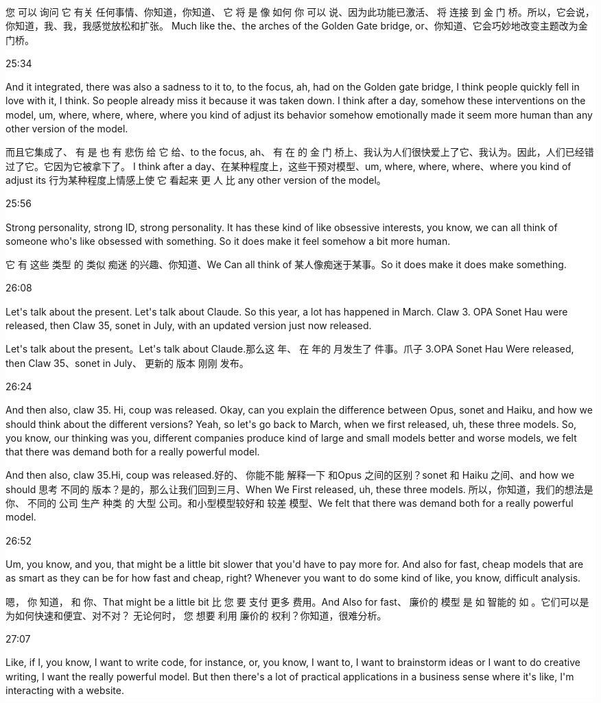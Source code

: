您 可以 询问 它 有关 任何事情、你知道，你知道、 它 将 是 像 如何 你 可以 说、因为此功能已激活、 将 连接 到 金 门 桥。所以，它会说，你知道，我、我，我感觉放松和扩张。 Much like the、the arches of the Golden Gate bridge, or、你知道、它会巧妙地改变主题改为金门桥。

25:34

And it integrated, there was also a sadness to it to, to the focus, ah, had on the Golden gate bridge, I think people quickly fell in love with it, I think. So people already miss it because it was taken down. I think after a day, somehow these interventions on the model, um, where, where, where, where you kind of adjust its behavior somehow emotionally made it seem more human than any other version of the model.  

而且它集成了、 有 是 也 有 悲伤 给 它 给、to the focus, ah、 有 在 的 金 门 桥上、我认为人们很快爱上了它、我认为。因此，人们已经错过了它。它因为它被拿下了。 I think after a day、在某种程度上，这些干预对模型、um, where, where, where、where you kind of adjust its 行为某种程度上情感上使 它 看起来 更 人 比 any other version of the model。

25:56

Strong personality, strong ID, strong personality. It has these kind of like obsessive interests, you know, we can all think of someone who's like obsessed with something. So it does make it feel somehow a bit more human.  

它 有 这些 类型 的 类似 痴迷 的兴趣、你知道、We Can all think of 某人像痴迷于某事。So it does make it does make something.

26:08

Let's talk about the present. Let's talk about Claude. So this year, a lot has happened in March. Claw 3\. OPA Sonet Hau were released, then Claw 35, sonet in July, with an updated version just now released.  

Let's talk about the present。Let's talk about Claude.那么这 年、 在 年的 月发生了 件事。爪子 3.OPA Sonet Hau Were released, then Claw 35、sonet in July、 更新的 版本 刚刚 发布。

26:24

And then also, claw 35\. Hi, coup was released. Okay, can you explain the difference between Opus, sonet and Haiku, and how we should think about the different versions? Yeah, so let's go back to March, when we first released, uh, these three models. So, you know, our thinking was you, different companies produce kind of large and small models better and worse models, we felt that there was demand both for a really powerful model.  

And then also, claw 35.Hi, coup was released.好的、 你能不能 解释一下 和Opus 之间的区别？sonet 和 Haiku 之间、and how we should 思考 不同的 版本？是的，那么让我们回到三月、When We First released, uh, these three models. 所以，你知道，我们的想法是你、 不同的 公司 生产 种类 的 大型 公司。和小型模型较好和 较差 模型、We felt that there was demand both for a really powerful model.

26:52

Um, you know, and you, that might be a little bit slower that you'd have to pay more for. And also for fast, cheap models that are as smart as they can be for how fast and cheap, right? Whenever you want to do some kind of like, you know, difficult analysis.  

嗯， 你 知道， 和 你、That might be a little bit 比 您 要 支付 更多 费用。And Also for fast、 廉价的 模型 是 如 智能的 如 。它们可以是为如何快速和便宜、对不对？ 无论何时， 您 想要 利用 廉价的 权利？你知道，很难分析。

27:07

Like, if I, you know, I want to write code, for instance, or, you know, I want to, I want to brainstorm ideas or I want to do creative writing, I want the really powerful model. But then there's a lot of practical applications in a business sense where it's like, I'm interacting with a website.  
